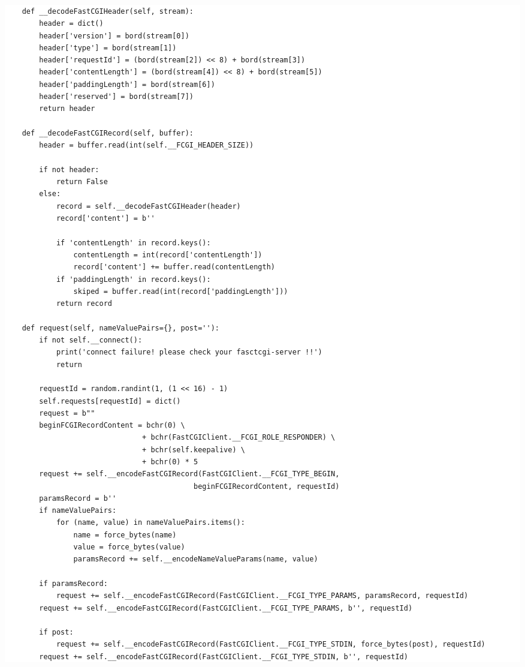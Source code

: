         def __decodeFastCGIHeader(self, stream):
            header = dict()
            header['version'] = bord(stream[0])
            header['type'] = bord(stream[1])
            header['requestId'] = (bord(stream[2]) << 8) + bord(stream[3])
            header['contentLength'] = (bord(stream[4]) << 8) + bord(stream[5])
            header['paddingLength'] = bord(stream[6])
            header['reserved'] = bord(stream[7])
            return header

        def __decodeFastCGIRecord(self, buffer):
            header = buffer.read(int(self.__FCGI_HEADER_SIZE))

            if not header:
                return False
            else:
                record = self.__decodeFastCGIHeader(header)
                record['content'] = b''
                
                if 'contentLength' in record.keys():
                    contentLength = int(record['contentLength'])
                    record['content'] += buffer.read(contentLength)
                if 'paddingLength' in record.keys():
                    skiped = buffer.read(int(record['paddingLength']))
                return record

        def request(self, nameValuePairs={}, post=''):
            if not self.__connect():
                print('connect failure! please check your fasctcgi-server !!')
                return

            requestId = random.randint(1, (1 << 16) - 1)
            self.requests[requestId] = dict()
            request = b""
            beginFCGIRecordContent = bchr(0) \
                                    + bchr(FastCGIClient.__FCGI_ROLE_RESPONDER) \
                                    + bchr(self.keepalive) \
                                    + bchr(0) * 5
            request += self.__encodeFastCGIRecord(FastCGIClient.__FCGI_TYPE_BEGIN,
                                                beginFCGIRecordContent, requestId)
            paramsRecord = b''
            if nameValuePairs:
                for (name, value) in nameValuePairs.items():
                    name = force_bytes(name)
                    value = force_bytes(value)
                    paramsRecord += self.__encodeNameValueParams(name, value)

            if paramsRecord:
                request += self.__encodeFastCGIRecord(FastCGIClient.__FCGI_TYPE_PARAMS, paramsRecord, requestId)
            request += self.__encodeFastCGIRecord(FastCGIClient.__FCGI_TYPE_PARAMS, b'', requestId)

            if post:
                request += self.__encodeFastCGIRecord(FastCGIClient.__FCGI_TYPE_STDIN, force_bytes(post), requestId)
            request += self.__encodeFastCGIRecord(FastCGIClient.__FCGI_TYPE_STDIN, b'', requestId)
